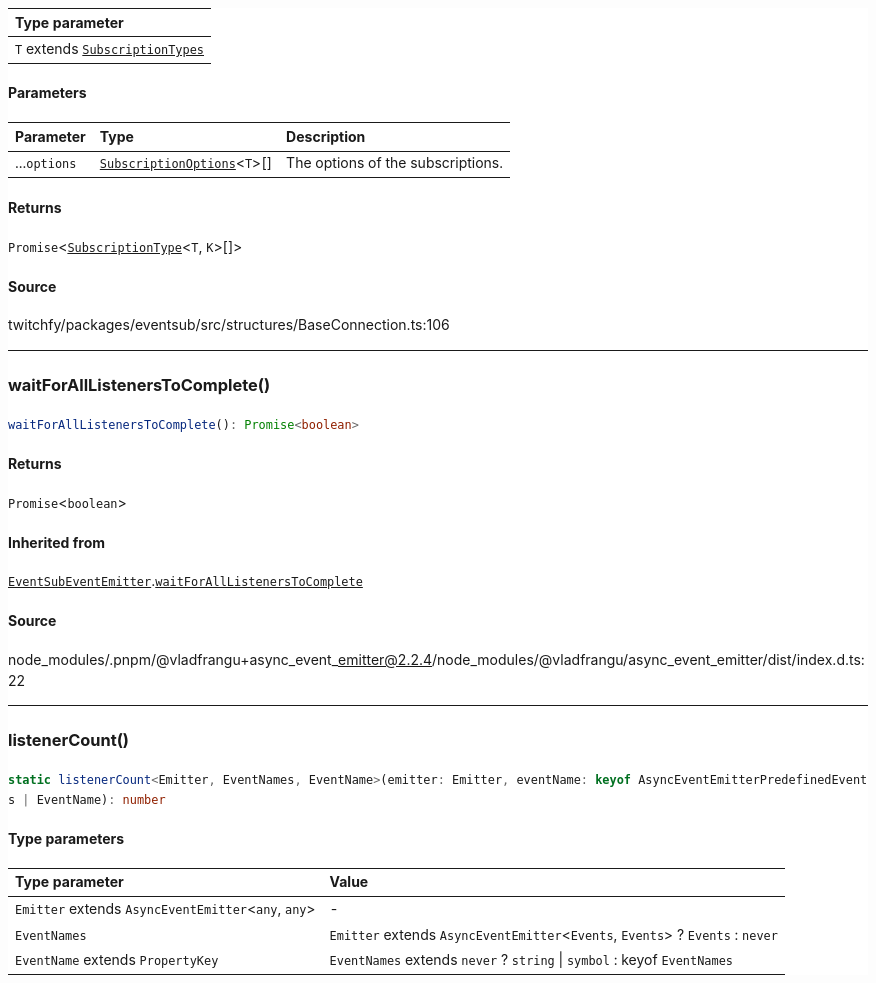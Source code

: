 | Type parameter |
| :------ |
| `T` extends [`SubscriptionTypes`](/api/eventsub/enumerations/subscriptiontypes/) |

#### Parameters

| Parameter | Type | Description |
| :------ | :------ | :------ |
| ...`options` | [`SubscriptionOptions`](/api/eventsub/type-aliases/subscriptionoptions/)\<`T`\>[] | The options of the subscriptions. |

#### Returns

`Promise`\<[`SubscriptionType`](/api/eventsub/type-aliases/subscriptiontype/)\<`T`, `K`\>[]\>

#### Source

twitchfy/packages/eventsub/src/structures/BaseConnection.ts:106

***

### waitForAllListenersToComplete()

```ts
waitForAllListenersToComplete(): Promise<boolean>
```

#### Returns

`Promise`\<`boolean`\>

#### Inherited from

[`EventSubEventEmitter`](/api/eventsub/classes/eventsubeventemitter/).[`waitForAllListenersToComplete`](/api/eventsub/classes/eventsubeventemitter/#waitforalllistenerstocomplete)

#### Source

node\_modules/.pnpm/@vladfrangu+async\_event\_emitter@2.2.4/node\_modules/@vladfrangu/async\_event\_emitter/dist/index.d.ts:22

***

### listenerCount()

```ts
static listenerCount<Emitter, EventNames, EventName>(emitter: Emitter, eventName: keyof AsyncEventEmitterPredefinedEvents | EventName): number
```

#### Type parameters

| Type parameter | Value |
| :------ | :------ |
| `Emitter` extends `AsyncEventEmitter`\<`any`, `any`\> | - |
| `EventNames` | `Emitter` extends `AsyncEventEmitter`\<`Events`, `Events`\> ? `Events` : `never` |
| `EventName` extends `PropertyKey` | `EventNames` extends `never` ? `string` \| `symbol` : keyof `EventNames` |
